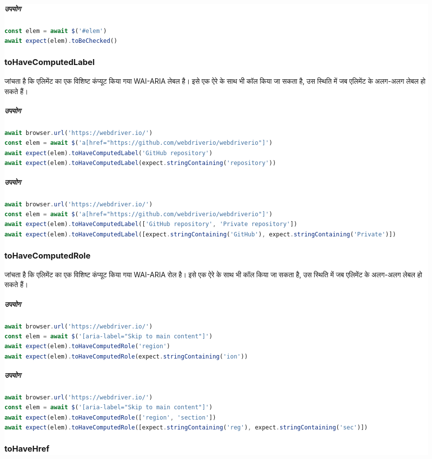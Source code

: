 ##### उपयोग

```js
const elem = await $('#elem')
await expect(elem).toBeChecked()
```

### toHaveComputedLabel

जांचता है कि एलिमेंट का एक विशिष्ट कंप्यूट किया गया WAI-ARIA लेबल है। इसे एक ऐरे के साथ भी कॉल किया जा सकता है, उस स्थिति में जब एलिमेंट के अलग-अलग लेबल हो सकते हैं।

##### उपयोग

```js
await browser.url('https://webdriver.io/')
const elem = await $('a[href="https://github.com/webdriverio/webdriverio"]')
await expect(elem).toHaveComputedLabel('GitHub repository')
await expect(elem).toHaveComputedLabel(expect.stringContaining('repository'))
```

##### उपयोग

```js
await browser.url('https://webdriver.io/')
const elem = await $('a[href="https://github.com/webdriverio/webdriverio"]')
await expect(elem).toHaveComputedLabel(['GitHub repository', 'Private repository'])
await expect(elem).toHaveComputedLabel([expect.stringContaining('GitHub'), expect.stringContaining('Private')])
```

### toHaveComputedRole

जांचता है कि एलिमेंट का एक विशिष्ट कंप्यूट किया गया WAI-ARIA रोल है। इसे एक ऐरे के साथ भी कॉल किया जा सकता है, उस स्थिति में जब एलिमेंट के अलग-अलग लेबल हो सकते हैं।

##### उपयोग

```js
await browser.url('https://webdriver.io/')
const elem = await $('[aria-label="Skip to main content"]')
await expect(elem).toHaveComputedRole('region')
await expect(elem).toHaveComputedRole(expect.stringContaining('ion'))
```

##### उपयोग

```js
await browser.url('https://webdriver.io/')
const elem = await $('[aria-label="Skip to main content"]')
await expect(elem).toHaveComputedRole(['region', 'section'])
await expect(elem).toHaveComputedRole([expect.stringContaining('reg'), expect.stringContaining('sec')])
```

### toHaveHref
